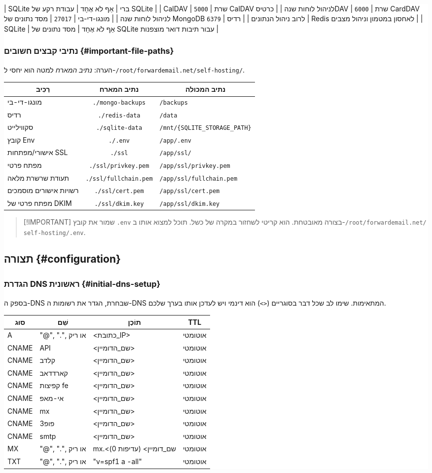 | SQLite ברי | אַף לֹא אֶחָד | עבודת רקע של SQLite |
| CalDAV | `5000` | שרת CalDAV לניהול לוחות שנה |
| כרטיסDAV | `6000` | שרת CardDAV לניהול לוחות שנה |
| מונגו-די-בי | `27017` | מסד נתונים של MongoDB לרוב ניהול הנתונים |
| רדיס | `6379` | Redis לאחסון במטמון וניהול מצבים |
| SQLite | אַף לֹא אֶחָד | מסד נתונים של SQLite עבור תיבות דואר מוצפנות |

### נתיבי קבצים חשובים {#important-file-paths}

הערה: *נתיב המארח* למטה הוא יחסי ל-`/root/forwardemail.net/self-hosting/`.

| רְכִיב | נתיב המארח | נתיב המכולה |
| ---------------------- | :-------------------: | ---------------------------- |
| מונגו-די-בי | `./mongo-backups` | `/backups` |
| רדיס | `./redis-data` | `/data` |
| סקווילייט | `./sqlite-data` | `/mnt/{SQLITE_STORAGE_PATH}` |
| קובץ Env | `./.env` | `/app/.env` |
| אישורי/מפתחות SSL | `./ssl` | `/app/ssl/` |
| מפתח פרטי | `./ssl/privkey.pem` | `/app/ssl/privkey.pem` |
| תעודת שרשרת מלאה | `./ssl/fullchain.pem` | `/app/ssl/fullchain.pem` |
| רשויות אישורים מוסמכים | `./ssl/cert.pem` | `/app/ssl/cert.pem` |
| מפתח פרטי של DKIM | `./ssl/dkim.key` | `/app/ssl/dkim.key` |

> \[!IMPORTANT]
> שמור את קובץ `.env` בצורה מאובטחת. הוא קריטי לשחזור במקרה של כשל.
> תוכל למצוא אותו ב-`/root/forwardemail.net/self-hosting/.env`.

## תצורה {#configuration}

### הגדרת DNS ראשונית {#initial-dns-setup}

בספק ה-DNS שבחרת, הגדר את רשומות ה-DNS המתאימות. שימו לב שכל דבר בסוגריים (`<>`) הוא דינמי ויש לעדכן אותו בערך שלכם.

| סוּג | שֵׁם | תוֹכֶן | TTL |
| ----- | ------------------ | ----------------------------- | ---- |
| A | "@", ".", או ריק | <כתובת_IP> | אוטומטי |
| CNAME | API | <שם_הדומיין> | אוטומטי |
| CNAME | קלדב | <שם_הדומיין> | אוטומטי |
| CNAME | קארדדאב | <שם_הדומיין> | אוטומטי |
| CNAME | קפיצות fe | <שם_הדומיין> | אוטומטי |
| CNAME | אי-מאפ | <שם_הדומיין> | אוטומטי |
| CNAME | mx | <שם_הדומיין> | אוטומטי |
| CNAME | פופ3 | <שם_הדומיין> | אוטומטי |
| CNAME | smtp | <שם_הדומיין> | אוטומטי |
| MX | "@", ".", או ריק | mx.<שם_דומיין> (עדיפות 0) | אוטומטי |
| TXT | "@", ".", או ריק | "v=spf1 a -all" | אוטומטי |